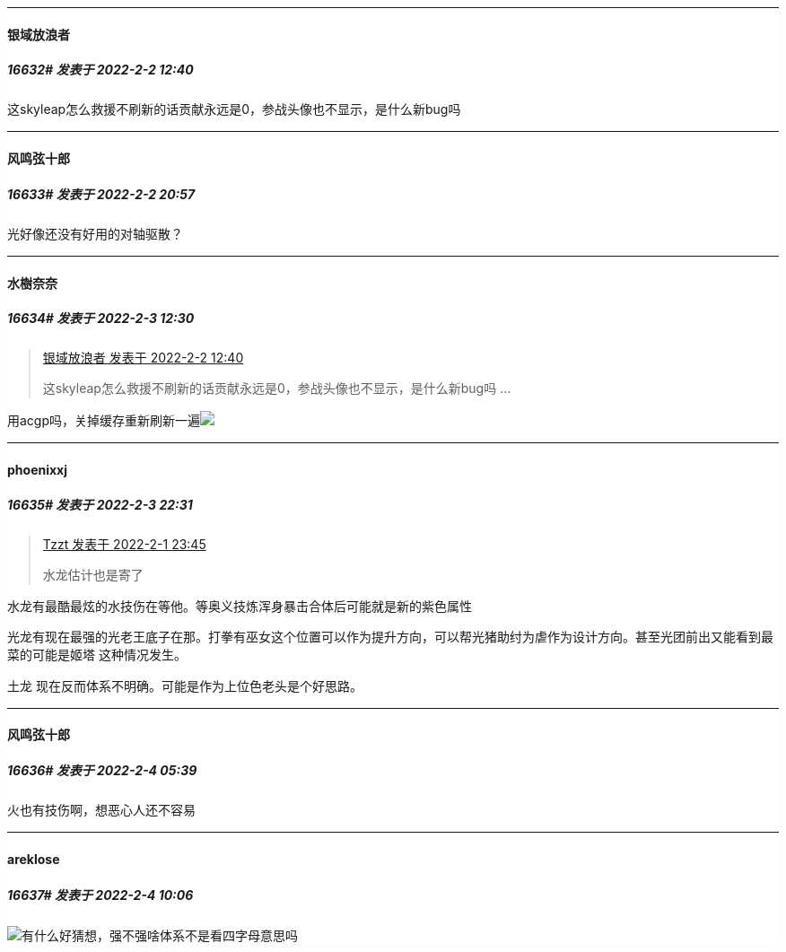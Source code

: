 *****

####  银域放浪者  
##### 16632#       发表于 2022-2-2 12:40

这skyleap怎么救援不刷新的话贡献永远是0，参战头像也不显示，是什么新bug吗

*****

####  风鸣弦十郎  
##### 16633#       发表于 2022-2-2 20:57

光好像还没有好用的对轴驱散？

*****

####  水樹奈奈  
##### 16634#       发表于 2022-2-3 12:30

<blockquote><a href="httphttps://bbs.saraba1st.com/2b/forum.php?mod=redirect&amp;goto=findpost&amp;pid=54519460&amp;ptid=1158205" target="_blank">银域放浪者 发表于 2022-2-2 12:40</a>

这skyleap怎么救援不刷新的话贡献永远是0，参战头像也不显示，是什么新bug吗 ...</blockquote>
用acgp吗，关掉缓存重新刷新一遍<img src="https://static.saraba1st.com/image/smiley/face2017/001.png" referrerpolicy="no-referrer">

*****

####  phoenixxj  
##### 16635#       发表于 2022-2-3 22:31

<blockquote><a href="httphttps://bbs.saraba1st.com/2b/forum.php?mod=redirect&amp;goto=findpost&amp;pid=54516068&amp;ptid=1158205" target="_blank">Tzzt 发表于 2022-2-1 23:45</a>

水龙估计也是寄了</blockquote>
水龙有最酷最炫的水技伤在等他。等奥义技炼浑身暴击合体后可能就是新的紫色属性

光龙有现在最强的光老王底子在那。打拳有巫女这个位置可以作为提升方向，可以帮光猪助纣为虐作为设计方向。甚至光团前出又能看到最菜的可能是姬塔 这种情况发生。

土龙 现在反而体系不明确。可能是作为上位色老头是个好思路。

*****

####  风鸣弦十郎  
##### 16636#       发表于 2022-2-4 05:39

火也有技伤啊，想恶心人还不容易

*****

####  areklose  
##### 16637#       发表于 2022-2-4 10:06

<img src="https://static.saraba1st.com/image/smiley/face2017/067.png" referrerpolicy="no-referrer">有什么好猜想，强不强啥体系不是看四字母意思吗

